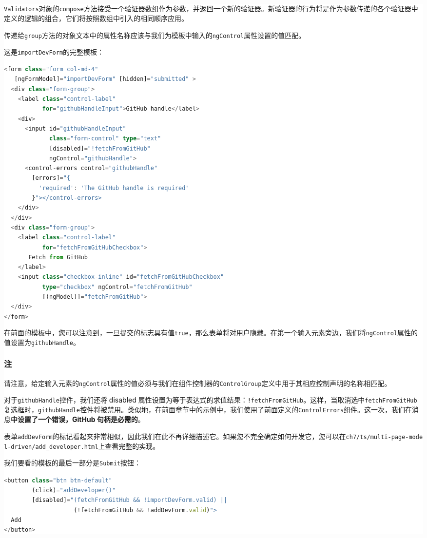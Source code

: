 `Validators`对象的`compose`方法接受一个验证器数组作为参数，并返回一个新的验证器。新验证器的行为将是作为参数传递的各个验证器中定义的逻辑的组合，它们将按照数组中引入的相同顺序应用。

传递给`group`方法的对象文本中的属性名称应该与我们为模板中输入的`ngControl`属性设置的值匹配。

这是`importDevForm`的完整模板：

```ts
<form class="form col-md-4"
   [ngFormModel]="importDevForm" [hidden]="submitted" >
  <div class="form-group">
    <label class="control-label"
           for="githubHandleInput">GitHub handle</label>
    <div>
      <input id="githubHandleInput"
             class="form-control" type="text"
             [disabled]="!fetchFromGitHub" 
             ngControl="githubHandle">
      <control-errors control="githubHandle"
        [errors]="{
          'required': 'The GitHub handle is required'
        }"></control-errors>
    </div>
  </div>
  <div class="form-group">
    <label class="control-label"
           for="fetchFromGitHubCheckbox">
       Fetch from GitHub
    </label>
    <input class="checkbox-inline" id="fetchFromGitHubCheckbox"
           type="checkbox" ngControl="fetchFromGitHub"
           [(ngModel)]="fetchFromGitHub">
  </div>
</form>
```

在前面的模板中，您可以注意到，一旦提交的标志具有值`true`，那么表单将对用户隐藏。在第一个输入元素旁边，我们将`ngControl`属性的值设置为`githubHandle`。

### 注

请注意，给定输入元素的`ngControl`属性的值必须与我们在组件控制器的`ControlGroup`定义中用于其相应控制声明的名称相匹配。

对于`githubHandle`控件，我们还将 disabled 属性设置为等于表达式的求值结果：`!fetchFromGitHub`。这样，当取消选中`fetchFromGitHub`复选框时，`githubHandle`控件将被禁用。类似地，在前面章节中的示例中，我们使用了前面定义的`ControlErrors`组件。这一次，我们在消息**中设置了一个错误，GitHub 句柄是必需的**。

表单`addDevForm`的标记看起来非常相似，因此我们在此不再详细描述它。如果您不完全确定如何开发它，您可以在`ch7/ts/multi-page-model-driven/add_developer.html`上查看完整的实现。

我们要看的模板的最后一部分是`Submit`按钮：

```ts
<button class="btn btn-default"
        (click)="addDeveloper()"
        [disabled]="(fetchFromGitHub && !importDevForm.valid) ||
                    (!fetchFromGitHub && !addDevForm.valid)">
  Add
</button>
```
